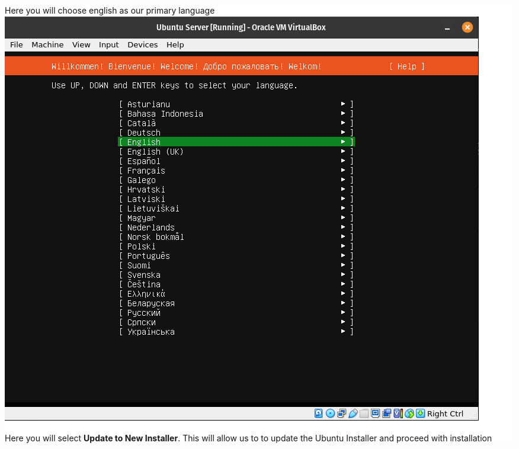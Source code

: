 Here you will choose english as our primary language
![step2](step-2-language-select.png)

Here you will select **Update to New Installer**. This will allow us to to update the Ubuntu Installer and proceed with installation